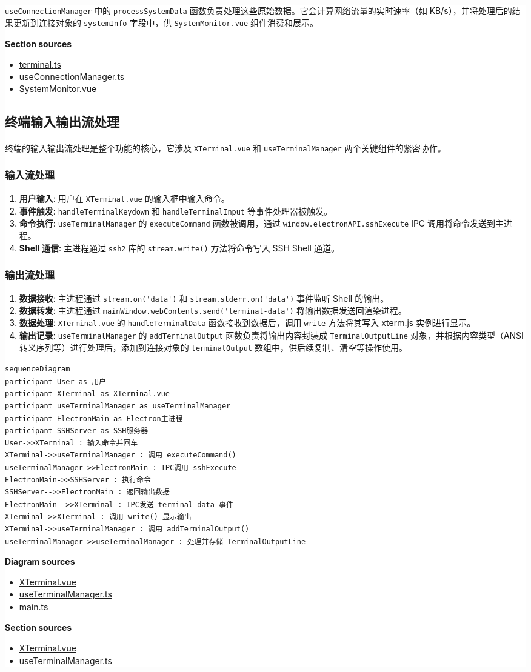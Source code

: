 `useConnectionManager` 中的 `processSystemData` 函数负责处理这些原始数据。它会计算网络流量的实时速率（如 KB/s），并将处理后的结果更新到连接对象的 `systemInfo` 字段中，供 `SystemMonitor.vue` 组件消费和展示。

**Section sources**
- [terminal.ts](file://src/types/terminal.ts#L55-L62)
- [useConnectionManager.ts](file://src/composables/useConnectionManager.ts#L396-L480)
- [SystemMonitor.vue](file://src/components/SystemMonitor.vue#L35-L113)

## 终端输入输出流处理

终端的输入输出流处理是整个功能的核心，它涉及 `XTerminal.vue` 和 `useTerminalManager` 两个关键组件的紧密协作。

### 输入流处理
1.  **用户输入**: 用户在 `XTerminal.vue` 的输入框中输入命令。
2.  **事件触发**: `handleTerminalKeydown` 和 `handleTerminalInput` 等事件处理器被触发。
3.  **命令执行**: `useTerminalManager` 的 `executeCommand` 函数被调用，通过 `window.electronAPI.sshExecute` IPC 调用将命令发送到主进程。
4.  **Shell 通信**: 主进程通过 `ssh2` 库的 `stream.write()` 方法将命令写入 SSH Shell 通道。

### 输出流处理
1.  **数据接收**: 主进程通过 `stream.on('data')` 和 `stream.stderr.on('data')` 事件监听 Shell 的输出。
2.  **数据转发**: 主进程通过 `mainWindow.webContents.send('terminal-data')` 将输出数据发送回渲染进程。
3.  **数据处理**: `XTerminal.vue` 的 `handleTerminalData` 函数接收到数据后，调用 `write` 方法将其写入 xterm.js 实例进行显示。
4.  **输出记录**: `useTerminalManager` 的 `addTerminalOutput` 函数负责将输出内容封装成 `TerminalOutputLine` 对象，并根据内容类型（ANSI 转义序列等）进行处理后，添加到连接对象的 `terminalOutput` 数组中，供后续复制、清空等操作使用。

```mermaid
sequenceDiagram
participant User as 用户
participant XTerminal as XTerminal.vue
participant useTerminalManager as useTerminalManager
participant ElectronMain as Electron主进程
participant SSHServer as SSH服务器
User->>XTerminal : 输入命令并回车
XTerminal->>useTerminalManager : 调用 executeCommand()
useTerminalManager->>ElectronMain : IPC调用 sshExecute
ElectronMain->>SSHServer : 执行命令
SSHServer-->>ElectronMain : 返回输出数据
ElectronMain-->>XTerminal : IPC发送 terminal-data 事件
XTerminal->>XTerminal : 调用 write() 显示输出
XTerminal->>useTerminalManager : 调用 addTerminalOutput()
useTerminalManager->>useTerminalManager : 处理并存储 TerminalOutputLine
```

**Diagram sources**
- [XTerminal.vue](file://src/modules/terminal/components/XTerminal.vue#L0-L799)
- [useTerminalManager.ts](file://src/modules/terminal/composables/useTerminalManager.ts#L10-L269)
- [main.ts](file://main.ts#L337-L382)

**Section sources**
- [XTerminal.vue](file://src/modules/terminal/components/XTerminal.vue#L0-L799)
- [useTerminalManager.ts](file://src/modules/terminal/composables/useTerminalManager.ts#L10-L269)
